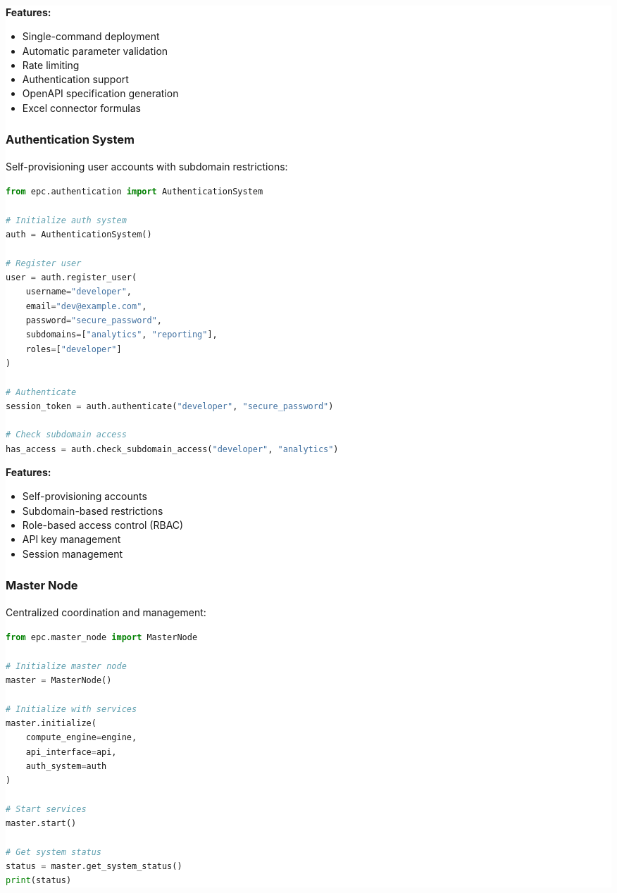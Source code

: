 **Features:**
- Single-command deployment
- Automatic parameter validation
- Rate limiting
- Authentication support
- OpenAPI specification generation
- Excel connector formulas

### Authentication System

Self-provisioning user accounts with subdomain restrictions:

```python
from epc.authentication import AuthenticationSystem

# Initialize auth system
auth = AuthenticationSystem()

# Register user
user = auth.register_user(
    username="developer",
    email="dev@example.com",
    password="secure_password",
    subdomains=["analytics", "reporting"],
    roles=["developer"]
)

# Authenticate
session_token = auth.authenticate("developer", "secure_password")

# Check subdomain access
has_access = auth.check_subdomain_access("developer", "analytics")
```

**Features:**
- Self-provisioning accounts
- Subdomain-based restrictions
- Role-based access control (RBAC)
- API key management
- Session management

### Master Node

Centralized coordination and management:

```python
from epc.master_node import MasterNode

# Initialize master node
master = MasterNode()

# Initialize with services
master.initialize(
    compute_engine=engine,
    api_interface=api,
    auth_system=auth
)

# Start services
master.start()

# Get system status
status = master.get_system_status()
print(status)
```
